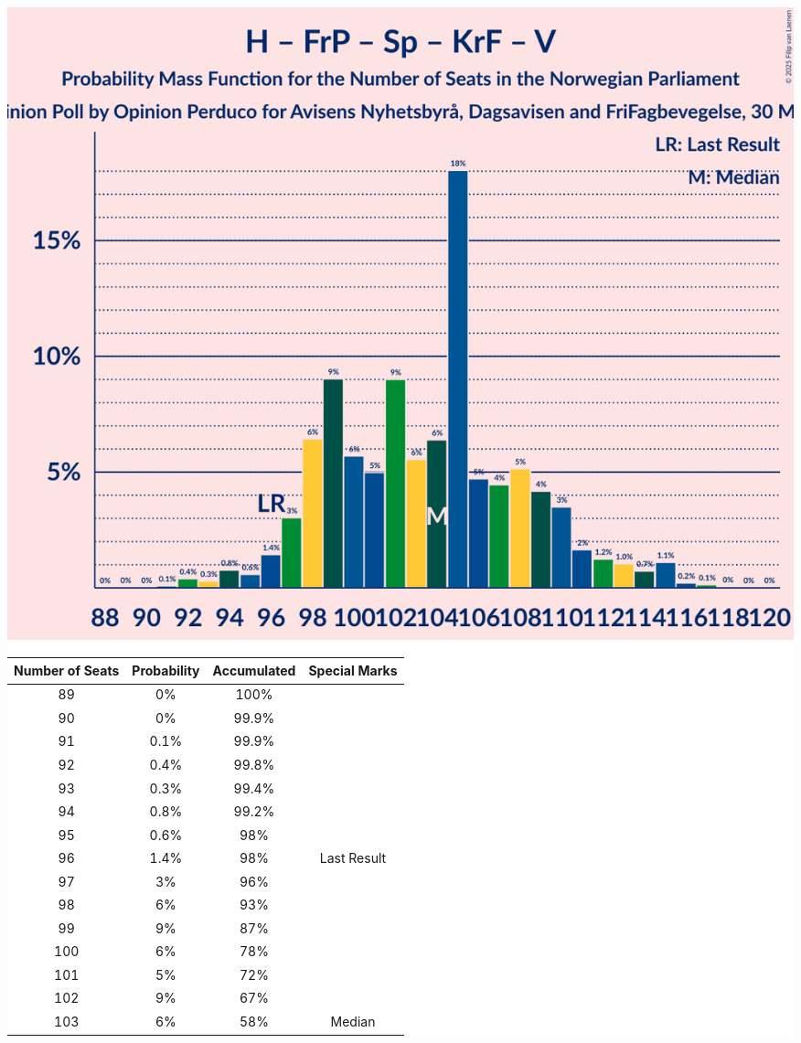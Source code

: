 ![Graph with seats probability mass function not yet produced](2023-06-05-OpinionPerduco-coalitions-seats-pmf-h–frp–sp–krf–v.png "Seats Probability Mass Function")

| Number of Seats | Probability | Accumulated | Special Marks |
|:---------------:|:-----------:|:-----------:|:-------------:|
| 89 | 0% | 100% |  |
| 90 | 0% | 99.9% |  |
| 91 | 0.1% | 99.9% |  |
| 92 | 0.4% | 99.8% |  |
| 93 | 0.3% | 99.4% |  |
| 94 | 0.8% | 99.2% |  |
| 95 | 0.6% | 98% |  |
| 96 | 1.4% | 98% | Last Result |
| 97 | 3% | 96% |  |
| 98 | 6% | 93% |  |
| 99 | 9% | 87% |  |
| 100 | 6% | 78% |  |
| 101 | 5% | 72% |  |
| 102 | 9% | 67% |  |
| 103 | 6% | 58% | Median |